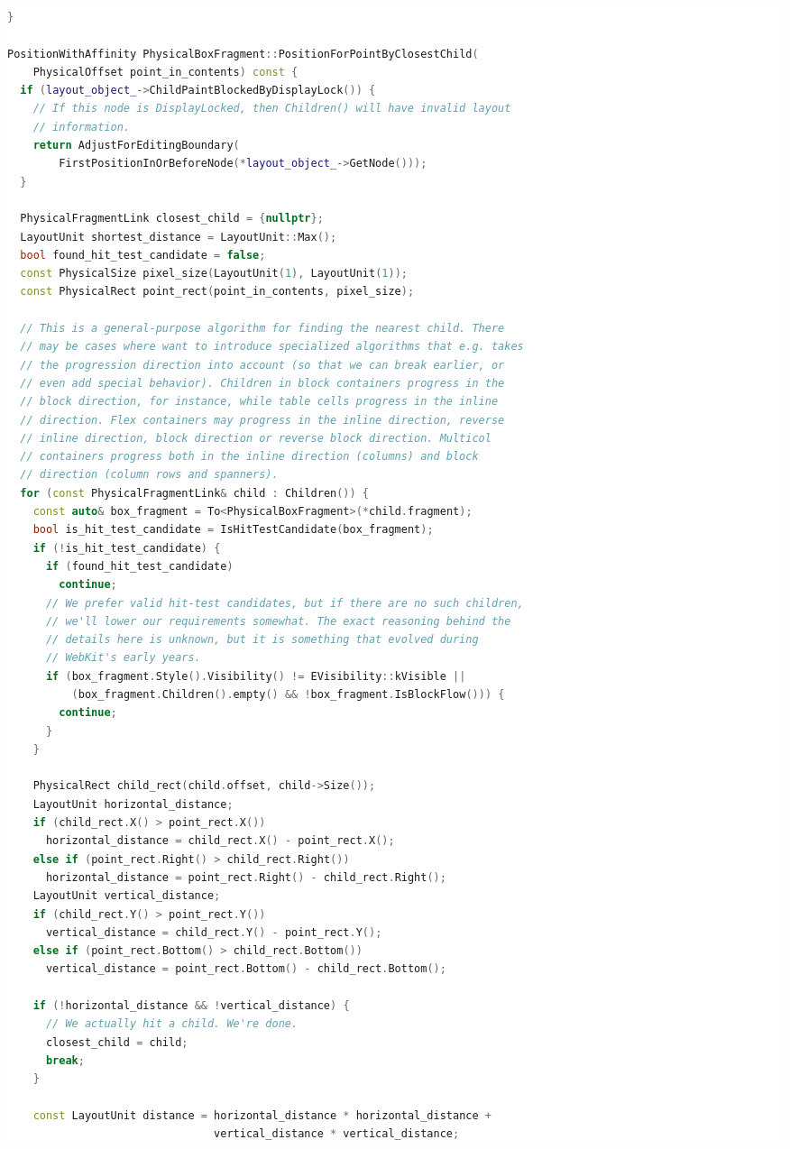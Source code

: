 ```cpp
}

PositionWithAffinity PhysicalBoxFragment::PositionForPointByClosestChild(
    PhysicalOffset point_in_contents) const {
  if (layout_object_->ChildPaintBlockedByDisplayLock()) {
    // If this node is DisplayLocked, then Children() will have invalid layout
    // information.
    return AdjustForEditingBoundary(
        FirstPositionInOrBeforeNode(*layout_object_->GetNode()));
  }

  PhysicalFragmentLink closest_child = {nullptr};
  LayoutUnit shortest_distance = LayoutUnit::Max();
  bool found_hit_test_candidate = false;
  const PhysicalSize pixel_size(LayoutUnit(1), LayoutUnit(1));
  const PhysicalRect point_rect(point_in_contents, pixel_size);

  // This is a general-purpose algorithm for finding the nearest child. There
  // may be cases where want to introduce specialized algorithms that e.g. takes
  // the progression direction into account (so that we can break earlier, or
  // even add special behavior). Children in block containers progress in the
  // block direction, for instance, while table cells progress in the inline
  // direction. Flex containers may progress in the inline direction, reverse
  // inline direction, block direction or reverse block direction. Multicol
  // containers progress both in the inline direction (columns) and block
  // direction (column rows and spanners).
  for (const PhysicalFragmentLink& child : Children()) {
    const auto& box_fragment = To<PhysicalBoxFragment>(*child.fragment);
    bool is_hit_test_candidate = IsHitTestCandidate(box_fragment);
    if (!is_hit_test_candidate) {
      if (found_hit_test_candidate)
        continue;
      // We prefer valid hit-test candidates, but if there are no such children,
      // we'll lower our requirements somewhat. The exact reasoning behind the
      // details here is unknown, but it is something that evolved during
      // WebKit's early years.
      if (box_fragment.Style().Visibility() != EVisibility::kVisible ||
          (box_fragment.Children().empty() && !box_fragment.IsBlockFlow())) {
        continue;
      }
    }

    PhysicalRect child_rect(child.offset, child->Size());
    LayoutUnit horizontal_distance;
    if (child_rect.X() > point_rect.X())
      horizontal_distance = child_rect.X() - point_rect.X();
    else if (point_rect.Right() > child_rect.Right())
      horizontal_distance = point_rect.Right() - child_rect.Right();
    LayoutUnit vertical_distance;
    if (child_rect.Y() > point_rect.Y())
      vertical_distance = child_rect.Y() - point_rect.Y();
    else if (point_rect.Bottom() > child_rect.Bottom())
      vertical_distance = point_rect.Bottom() - child_rect.Bottom();

    if (!horizontal_distance && !vertical_distance) {
      // We actually hit a child. We're done.
      closest_child = child;
      break;
    }

    const LayoutUnit distance = horizontal_distance * horizontal_distance +
                                vertical_distance * vertical_distance;

```